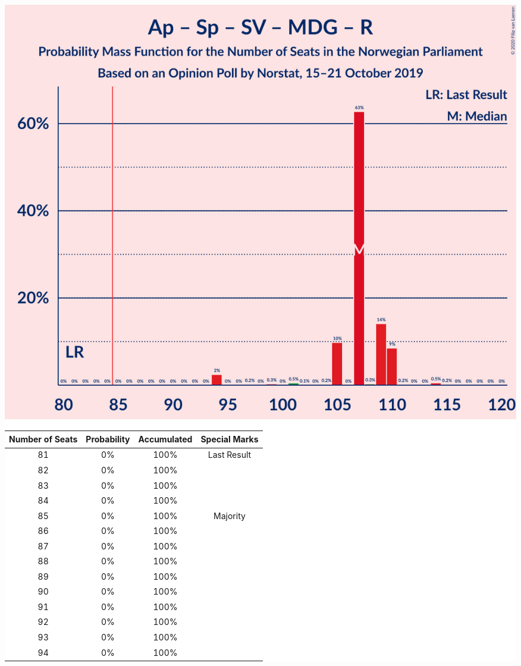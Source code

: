 ![Graph with seats probability mass function not yet produced](2019-10-21-Norstat-coalitions-seats-pmf-ap–sp–sv–mdg–r.png "Seats Probability Mass Function")

| Number of Seats | Probability | Accumulated | Special Marks |
|:---------------:|:-----------:|:-----------:|:-------------:|
| 81 | 0% | 100% | Last Result |
| 82 | 0% | 100% |  |
| 83 | 0% | 100% |  |
| 84 | 0% | 100% |  |
| 85 | 0% | 100% | Majority |
| 86 | 0% | 100% |  |
| 87 | 0% | 100% |  |
| 88 | 0% | 100% |  |
| 89 | 0% | 100% |  |
| 90 | 0% | 100% |  |
| 91 | 0% | 100% |  |
| 92 | 0% | 100% |  |
| 93 | 0% | 100% |  |
| 94 | 0% | 100% |  |
